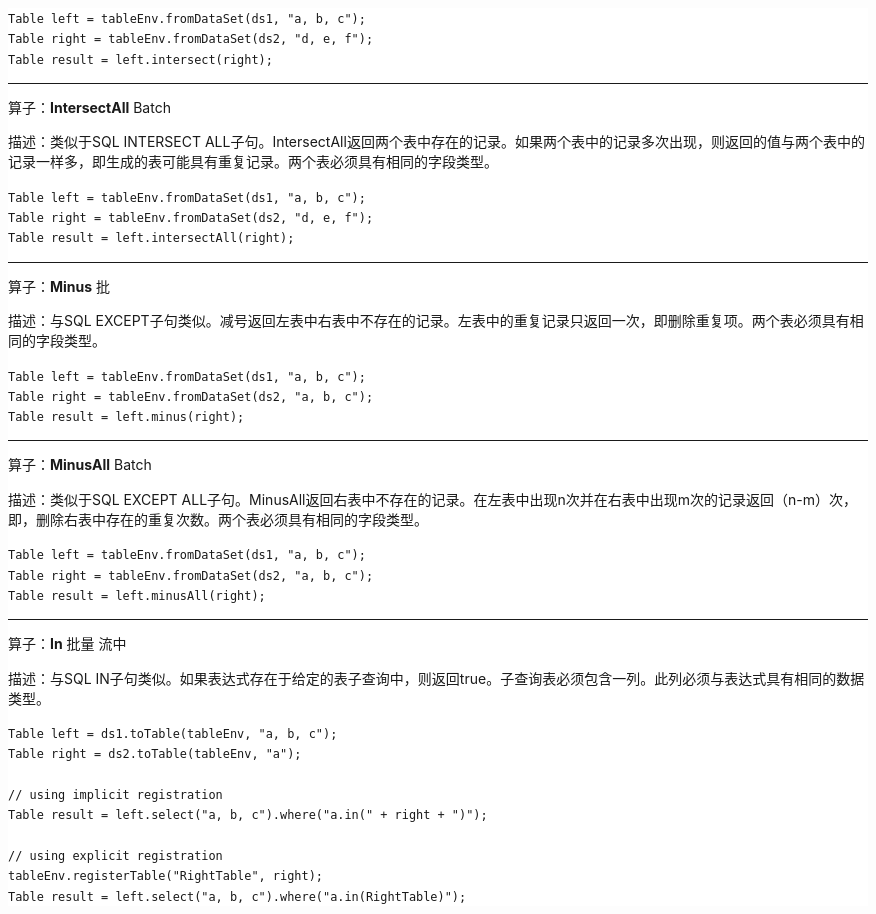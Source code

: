 
```
Table left = tableEnv.fromDataSet(ds1, "a, b, c");
Table right = tableEnv.fromDataSet(ds2, "d, e, f");
Table result = left.intersect(right);
```



---

算子：**IntersectAll** Batch

描述：类似于SQL INTERSECT ALL子句。IntersectAll返回两个表中存在的记录。如果两个表中的记录多次出现，则返回的值与两个表中的记录一样多，即生成的表可能具有重复记录。两个表必须具有相同的字段类型。


```
Table left = tableEnv.fromDataSet(ds1, "a, b, c");
Table right = tableEnv.fromDataSet(ds2, "d, e, f");
Table result = left.intersectAll(right);
```



---

算子：**Minus** 批

描述：与SQL EXCEPT子句类似。减号返回左表中右表中不存在的记录。左表中的重复记录只返回一次，即删除重复项。两个表必须具有相同的字段类型。


```
Table left = tableEnv.fromDataSet(ds1, "a, b, c");
Table right = tableEnv.fromDataSet(ds2, "a, b, c");
Table result = left.minus(right);
```



---

算子：**MinusAll** Batch

描述：类似于SQL EXCEPT ALL子句。MinusAll返回右表中不存在的记录。在左表中出现n次并在右表中出现m次的记录返回（n-m）次，即，删除右表中存在的重复次数。两个表必须具有相同的字段类型。


```
Table left = tableEnv.fromDataSet(ds1, "a, b, c");
Table right = tableEnv.fromDataSet(ds2, "a, b, c");
Table result = left.minusAll(right);
```



---

算子：**In** 批量 流中

描述：与SQL IN子句类似。如果表达式存在于给定的表子查询中，则返回true。子查询表必须包含一列。此列必须与表达式具有相同的数据类型。


```
Table left = ds1.toTable(tableEnv, "a, b, c");
Table right = ds2.toTable(tableEnv, "a");

// using implicit registration
Table result = left.select("a, b, c").where("a.in(" + right + ")");

// using explicit registration
tableEnv.registerTable("RightTable", right);
Table result = left.select("a, b, c").where("a.in(RightTable)");
```
